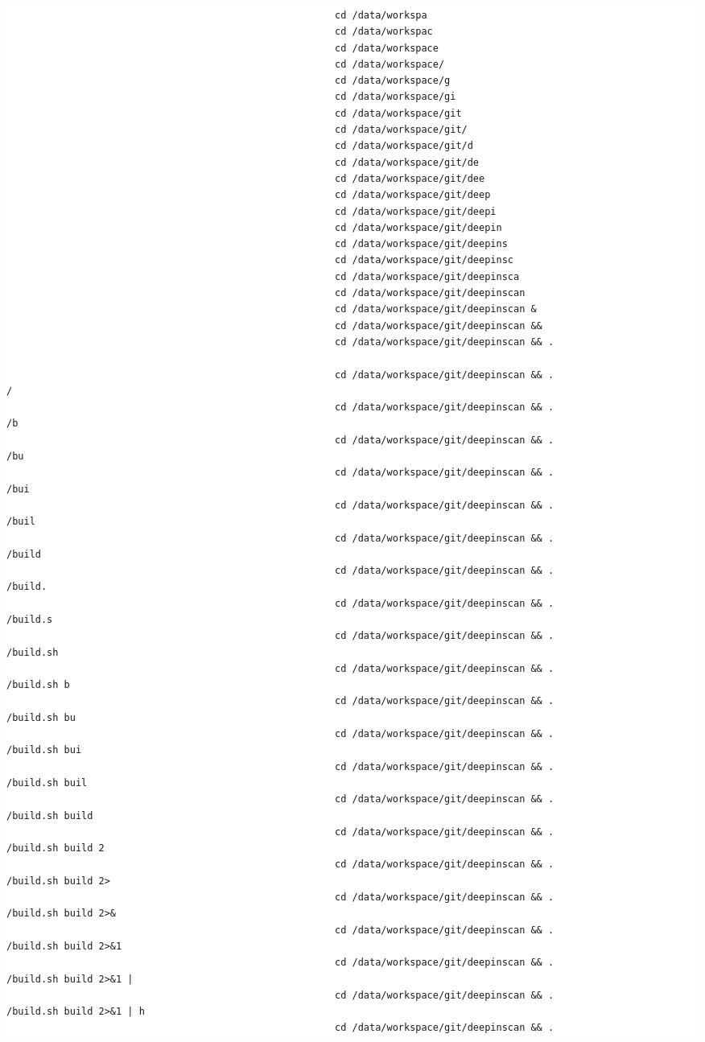 ```
                                                         cd /data/workspa
                                                         cd /data/workspac
                                                         cd /data/workspace
                                                         cd /data/workspace/
                                                         cd /data/workspace/g
                                                         cd /data/workspace/gi
                                                         cd /data/workspace/git
                                                         cd /data/workspace/git/
                                                         cd /data/workspace/git/d
                                                         cd /data/workspace/git/de
                                                         cd /data/workspace/git/dee
                                                         cd /data/workspace/git/deep
                                                         cd /data/workspace/git/deepi
                                                         cd /data/workspace/git/deepin
                                                         cd /data/workspace/git/deepins
                                                         cd /data/workspace/git/deepinsc
                                                         cd /data/workspace/git/deepinsca
                                                         cd /data/workspace/git/deepinscan
                                                         cd /data/workspace/git/deepinscan &
                                                         cd /data/workspace/git/deepinscan &&
                                                         cd /data/workspace/git/deepinscan && .

                                                         cd /data/workspace/git/deepinscan && .
/
                                                         cd /data/workspace/git/deepinscan && .
/b
                                                         cd /data/workspace/git/deepinscan && .
/bu
                                                         cd /data/workspace/git/deepinscan && .
/bui
                                                         cd /data/workspace/git/deepinscan && .
/buil
                                                         cd /data/workspace/git/deepinscan && .
/build
                                                         cd /data/workspace/git/deepinscan && .
/build.
                                                         cd /data/workspace/git/deepinscan && .
/build.s
                                                         cd /data/workspace/git/deepinscan && .
/build.sh
                                                         cd /data/workspace/git/deepinscan && .
/build.sh b
                                                         cd /data/workspace/git/deepinscan && .
/build.sh bu
                                                         cd /data/workspace/git/deepinscan && .
/build.sh bui
                                                         cd /data/workspace/git/deepinscan && .
/build.sh buil
                                                         cd /data/workspace/git/deepinscan && .
/build.sh build
                                                         cd /data/workspace/git/deepinscan && .
/build.sh build 2
                                                         cd /data/workspace/git/deepinscan && .
/build.sh build 2>
                                                         cd /data/workspace/git/deepinscan && .
/build.sh build 2>&
                                                         cd /data/workspace/git/deepinscan && .
/build.sh build 2>&1
                                                         cd /data/workspace/git/deepinscan && .
/build.sh build 2>&1 |
                                                         cd /data/workspace/git/deepinscan && .
/build.sh build 2>&1 | h
                                                         cd /data/workspace/git/deepinscan && .
```
